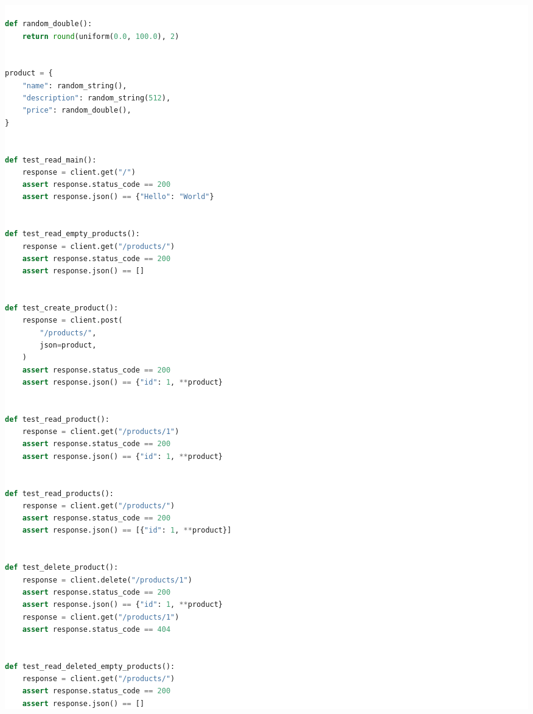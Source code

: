 ```python title="/backend/backend/tests/test_main.py" showLineNumbers

def random_double():
    return round(uniform(0.0, 100.0), 2)


product = {
    "name": random_string(),
    "description": random_string(512),
    "price": random_double(),
}


def test_read_main():
    response = client.get("/")
    assert response.status_code == 200
    assert response.json() == {"Hello": "World"}


def test_read_empty_products():
    response = client.get("/products/")
    assert response.status_code == 200
    assert response.json() == []


def test_create_product():
    response = client.post(
        "/products/",
        json=product,
    )
    assert response.status_code == 200
    assert response.json() == {"id": 1, **product}


def test_read_product():
    response = client.get("/products/1")
    assert response.status_code == 200
    assert response.json() == {"id": 1, **product}


def test_read_products():
    response = client.get("/products/")
    assert response.status_code == 200
    assert response.json() == [{"id": 1, **product}]


def test_delete_product():
    response = client.delete("/products/1")
    assert response.status_code == 200
    assert response.json() == {"id": 1, **product}
    response = client.get("/products/1")
    assert response.status_code == 404


def test_read_deleted_empty_products():
    response = client.get("/products/")
    assert response.status_code == 200
    assert response.json() == []
```
